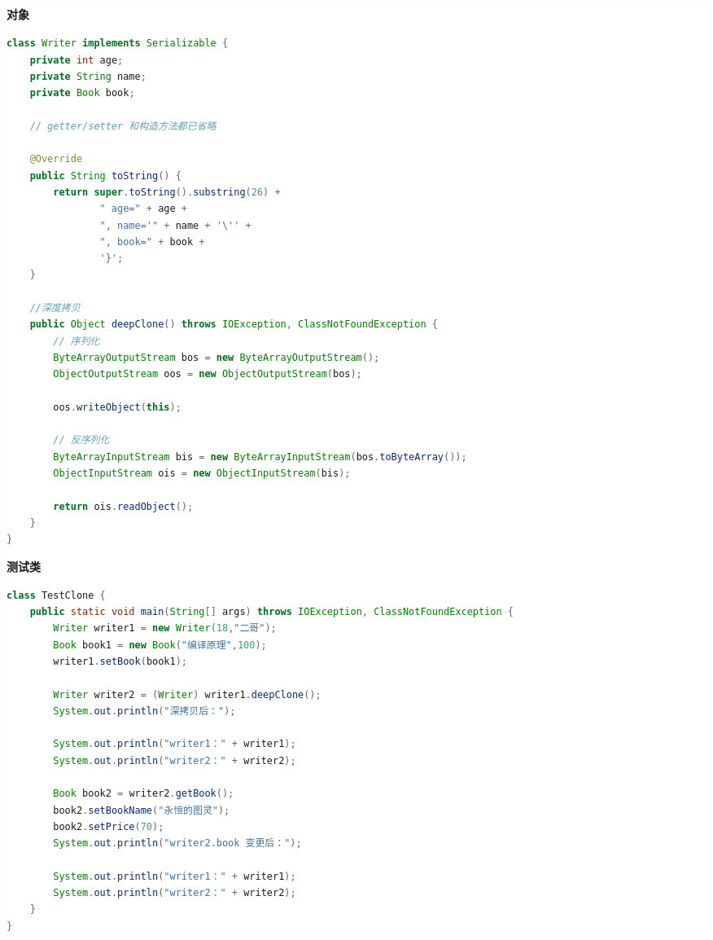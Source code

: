 **对象**

```java
class Writer implements Serializable {
    private int age;
    private String name;
    private Book book;

    // getter/setter 和构造方法都已省略

    @Override
    public String toString() {
        return super.toString().substring(26) +
                " age=" + age +
                ", name='" + name + '\'' +
                ", book=" + book +
                '}';
    }

    //深度拷贝
    public Object deepClone() throws IOException, ClassNotFoundException {
        // 序列化
        ByteArrayOutputStream bos = new ByteArrayOutputStream();
        ObjectOutputStream oos = new ObjectOutputStream(bos);

        oos.writeObject(this);

        // 反序列化
        ByteArrayInputStream bis = new ByteArrayInputStream(bos.toByteArray());
        ObjectInputStream ois = new ObjectInputStream(bis);

        return ois.readObject();
    }
}
```

**测试类**

```java
class TestClone {
    public static void main(String[] args) throws IOException, ClassNotFoundException {
        Writer writer1 = new Writer(18,"二哥");
        Book book1 = new Book("编译原理",100);
        writer1.setBook(book1);

        Writer writer2 = (Writer) writer1.deepClone();
        System.out.println("深拷贝后：");

        System.out.println("writer1：" + writer1);
        System.out.println("writer2：" + writer2);

        Book book2 = writer2.getBook();
        book2.setBookName("永恒的图灵");
        book2.setPrice(70);
        System.out.println("writer2.book 变更后：");

        System.out.println("writer1：" + writer1);
        System.out.println("writer2：" + writer2);
    }
}
```
